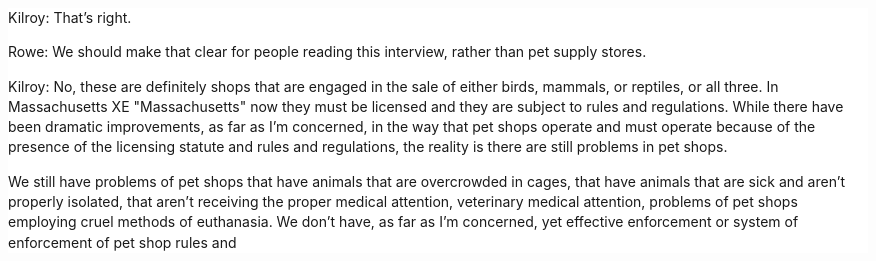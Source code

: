 Kilroy: That’s right.

Rowe: We should make that clear for people reading this interview,
rather than pet supply stores.

Kilroy: No, these are definitely shops that are engaged in the sale of
either birds, mammals, or reptiles, or all three. In Massachusetts XE
"Massachusetts" now they must be licensed and they are subject to rules
and regulations. While there have been dramatic improvements, as far as
I’m concerned, in the way that pet shops operate and must operate
because of the presence of the licensing statute and rules and
regulations, the reality is there are still problems in pet shops.

We still have problems of pet shops that have animals that are
overcrowded in cages, that have animals that are sick and aren’t
properly isolated, that aren’t receiving the proper medical attention,
veterinary medical attention, problems of pet shops employing cruel
methods of euthanasia. We don’t have, as far as I’m concerned, yet
effective enforcement or system of enforcement of pet shop rules and
